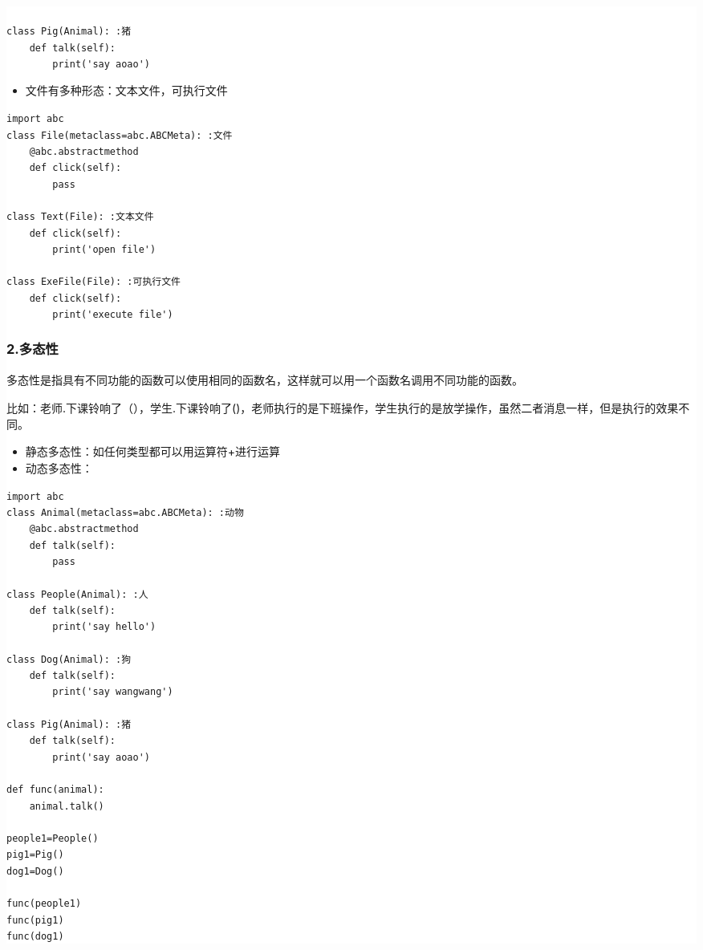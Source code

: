 ```

class Pig(Animal): :猪
    def talk(self):
        print('say aoao')
```
 

* 文件有多种形态：文本文件，可执行文件

```
import abc
class File(metaclass=abc.ABCMeta): :文件
    @abc.abstractmethod
    def click(self):
        pass

class Text(File): :文本文件
    def click(self):
        print('open file')

class ExeFile(File): :可执行文件
    def click(self):
        print('execute file')
```
 

### 2.多态性

多态性是指具有不同功能的函数可以使用相同的函数名，这样就可以用一个函数名调用不同功能的函数。

比如：老师.下课铃响了（），学生.下课铃响了()，老师执行的是下班操作，学生执行的是放学操作，虽然二者消息一样，但是执行的效果不同。

* 静态多态性：如任何类型都可以用运算符+进行运算
* 动态多态性：

```
import abc
class Animal(metaclass=abc.ABCMeta): :动物
    @abc.abstractmethod
    def talk(self):
        pass

class People(Animal): :人
    def talk(self):
        print('say hello')

class Dog(Animal): :狗
    def talk(self):
        print('say wangwang')

class Pig(Animal): :猪
    def talk(self):
        print('say aoao')

def func(animal):
    animal.talk()

people1=People()
pig1=Pig()
dog1=Dog()

func(people1)
func(pig1)
func(dog1)
```

